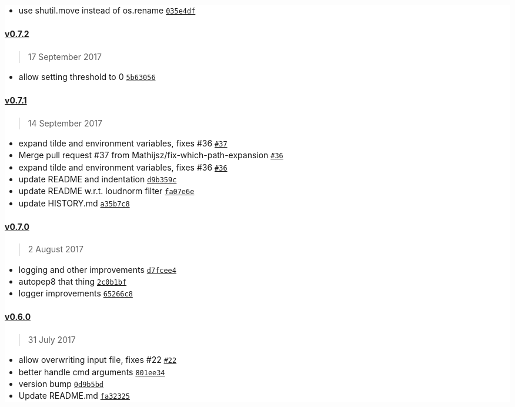 - use shutil.move instead of os.rename [`035e4df`](https://github.com/slhck/ffmpeg-normalize/commit/035e4dfe733cfb3122e62d27e154f813e1d72190)

#### [v0.7.2](https://github.com/slhck/ffmpeg-normalize/compare/v0.7.1...v0.7.2)

> 17 September 2017

- allow setting threshold to 0 [`5b63056`](https://github.com/slhck/ffmpeg-normalize/commit/5b630564db2ae4c99aaceafc54fd89d0078cd882)

#### [v0.7.1](https://github.com/slhck/ffmpeg-normalize/compare/v0.7.0...v0.7.1)

> 14 September 2017

- expand tilde and environment variables, fixes #36 [`#37`](https://github.com/slhck/ffmpeg-normalize/pull/37)
- Merge pull request #37 from Mathijsz/fix-which-path-expansion [`#36`](https://github.com/slhck/ffmpeg-normalize/issues/36)
- expand tilde and environment variables, fixes #36 [`#36`](https://github.com/slhck/ffmpeg-normalize/issues/36)
- update README and indentation [`d9b359c`](https://github.com/slhck/ffmpeg-normalize/commit/d9b359cfe51c210cf5fe295e1e402dc416dcf6f0)
- update README w.r.t. loudnorm filter [`fa07e6e`](https://github.com/slhck/ffmpeg-normalize/commit/fa07e6efd8fd2e163d6660bb9801abb7aa4e8468)
- update HISTORY.md [`a35b7c8`](https://github.com/slhck/ffmpeg-normalize/commit/a35b7c8657c95a3cc5bbbf484d1874cbc2e724d2)

#### [v0.7.0](https://github.com/slhck/ffmpeg-normalize/compare/v0.6.0...v0.7.0)

> 2 August 2017

- logging and other improvements [`d7fcee4`](https://github.com/slhck/ffmpeg-normalize/commit/d7fcee415ab51fb7fc45cd72dd458b03583e6f53)
- autopep8 that thing [`2c0b1bf`](https://github.com/slhck/ffmpeg-normalize/commit/2c0b1bf8eedfba7d246c6c28e3154586e72c6ea9)
- logger improvements [`65266c8`](https://github.com/slhck/ffmpeg-normalize/commit/65266c86589d6d774d6f4cfca5e8e198a09799d1)

#### [v0.6.0](https://github.com/slhck/ffmpeg-normalize/compare/v0.5.1...v0.6.0)

> 31 July 2017

- allow overwriting input file, fixes #22 [`#22`](https://github.com/slhck/ffmpeg-normalize/issues/22)
- better handle cmd arguments [`801ee34`](https://github.com/slhck/ffmpeg-normalize/commit/801ee34f03a72e2c25f282e8f70818603c95235b)
- version bump [`0d9b5bd`](https://github.com/slhck/ffmpeg-normalize/commit/0d9b5bd4cff94bef55a0269795262b335835f03e)
- Update README.md [`fa32325`](https://github.com/slhck/ffmpeg-normalize/commit/fa32325d589db8c64225b4a75502f5687be4d954)
